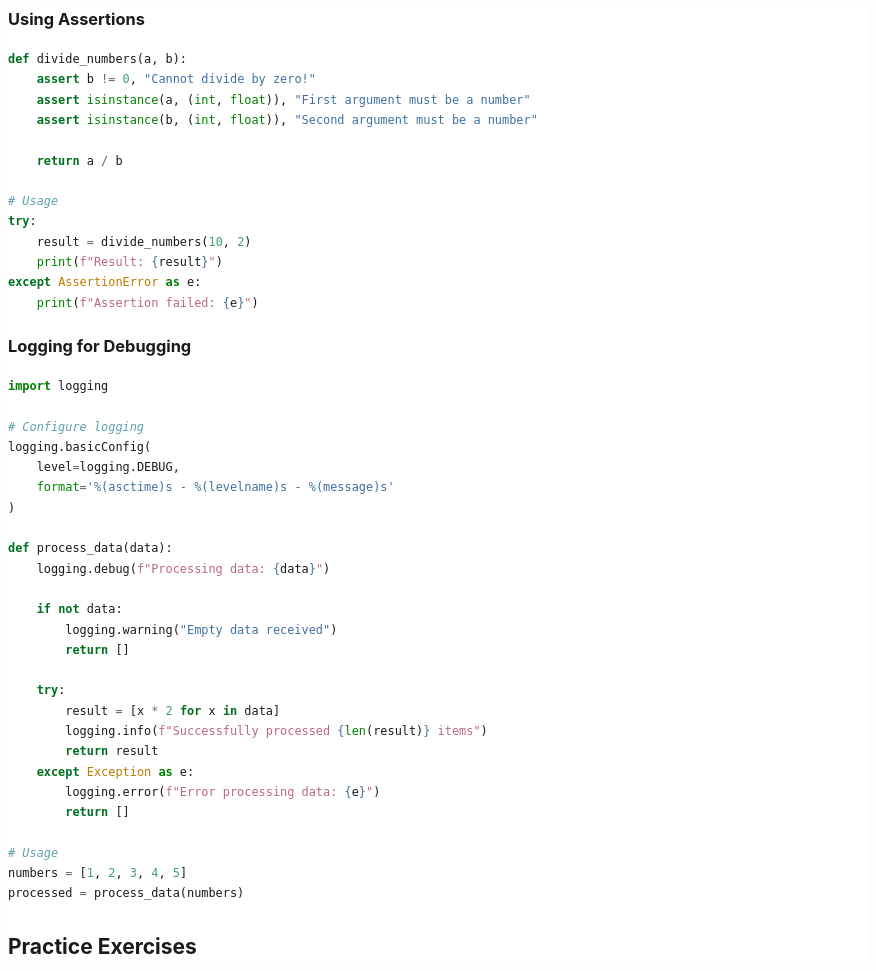 ```python
```

### Using Assertions
```python
def divide_numbers(a, b):
    assert b != 0, "Cannot divide by zero!"
    assert isinstance(a, (int, float)), "First argument must be a number"
    assert isinstance(b, (int, float)), "Second argument must be a number"
    
    return a / b

# Usage
try:
    result = divide_numbers(10, 2)
    print(f"Result: {result}")
except AssertionError as e:
    print(f"Assertion failed: {e}")
```

### Logging for Debugging
```python
import logging

# Configure logging
logging.basicConfig(
    level=logging.DEBUG,
    format='%(asctime)s - %(levelname)s - %(message)s'
)

def process_data(data):
    logging.debug(f"Processing data: {data}")
    
    if not data:
        logging.warning("Empty data received")
        return []
    
    try:
        result = [x * 2 for x in data]
        logging.info(f"Successfully processed {len(result)} items")
        return result
    except Exception as e:
        logging.error(f"Error processing data: {e}")
        return []

# Usage
numbers = [1, 2, 3, 4, 5]
processed = process_data(numbers)
```

## Practice Exercises
